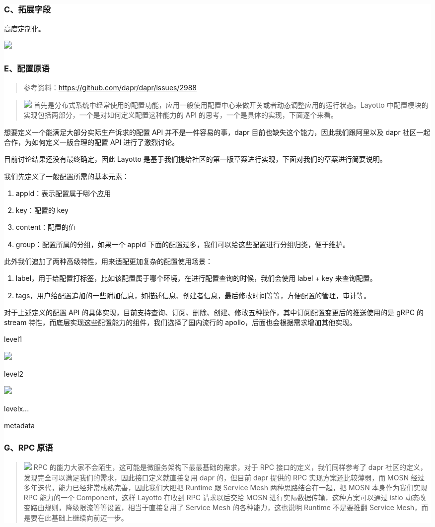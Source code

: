 ### C、拓展字段

高度定制化。

![](https://static001.geekbang.org/wechat/images/39/391a3a9fa724a81fb53ac409adb4e3f9.jpeg)

### E、配置原语

> 参考资料：https://github.com/dapr/dapr/issues/2988

>![](https://gw.alipayobjects.com/mdn/rms_1c90e8/afts/img/A*mfkRQZH3oNwAAAAAAAAAAAAAARQnAQ)
首先是分布式系统中经常使用的配置功能，应用一般使用配置中心来做开关或者动态调整应用的运行状态。Layotto 中配置模块的实现包括两部分，一个是对如何定义配置这种能力的 API 的思考，一个是具体的实现，下面逐个来看。

想要定义一个能满足大部分实际生产诉求的配置 API 并不是一件容易的事，dapr 目前也缺失这个能力，因此我们跟阿里以及 dapr 社区一起合作，为如何定义一版合理的配置 API 进行了激烈讨论。

目前讨论结果还没有最终确定，因此 Layotto 是基于我们提给社区的第一版草案进行实现，下面对我们的草案进行简要说明。

我们先定义了一般配置所需的基本元素：

1.  appId：表示配置属于哪个应用

2.  key：配置的 key

3.  content：配置的值

4.  group：配置所属的分组，如果一个 appId 下面的配置过多，我们可以给这些配置进行分组归类，便于维护。

此外我们追加了两种高级特性，用来适配更加复杂的配置使用场景：

1.  label，用于给配置打标签，比如该配置属于哪个环境，在进行配置查询的时候，我们会使用 label + key 来查询配置。

2.  tags，用户给配置追加的一些附加信息，如描述信息、创建者信息，最后修改时间等等，方便配置的管理，审计等。

对于上述定义的配置 API 的具体实现，目前支持查询、订阅、删除、创建、修改五种操作，其中订阅配置变更后的推送使用的是 gRPC 的 stream 特性，而底层实现这些配置能力的组件，我们选择了国内流行的 apollo，后面也会根据需求增加其他实现。

level1

![](https://user-images.githubusercontent.com/1582369/112835954-8d1abd00-90cc-11eb-9426-f26e14fb984f.png)

level2

![](https://user-images.githubusercontent.com/1582369/112836063-ae7ba900-90cc-11eb-8617-0939b13b6c40.png)

levelx...

metadata

### G、RPC 原语

>![](https://gw.alipayobjects.com/mdn/rms_1c90e8/afts/img/A*i-JnSaeZbJ4AAAAAAAAAAAAAARQnAQ)
RPC 的能力大家不会陌生，这可能是微服务架构下最最基础的需求，对于 RPC 接口的定义，我们同样参考了 dapr 社区的定义，发现完全可以满足我们的需求，因此接口定义就直接复用 dapr 的，但目前 dapr 提供的 RPC 实现方案还比较薄弱，而 MOSN 经过多年迭代，能力已经非常成熟完善，因此我们大胆把 Runtime 跟 Service Mesh 两种思路结合在一起，把 MOSN 本身作为我们实现 RPC 能力的一个 Component，这样 Layotto 在收到 RPC 请求以后交给 MOSN 进行实际数据传输，这种方案可以通过 istio 动态改变路由规则，降级限流等等设置，相当于直接复用了 Service Mesh 的各种能力，这也说明 Runtime 不是要推翻 Service Mesh，而是要在此基础上继续向前迈一步。

